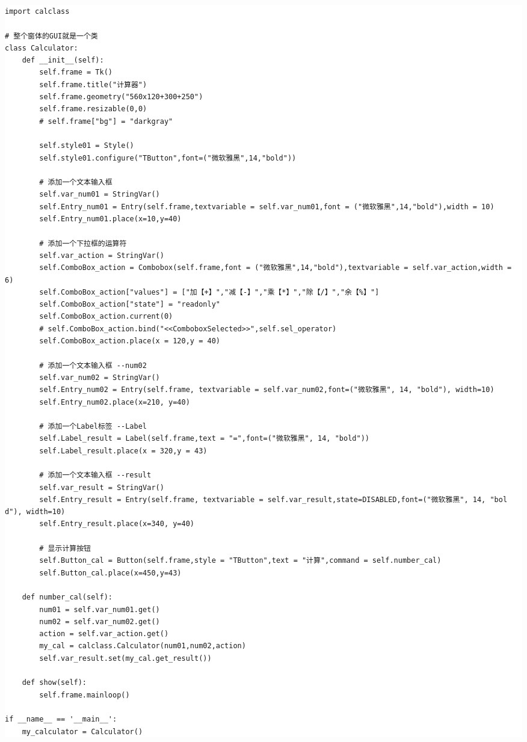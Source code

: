 ```
import calclass

# 整个窗体的GUI就是一个类
class Calculator:
    def __init__(self):
        self.frame = Tk()
        self.frame.title("计算器")
        self.frame.geometry("560x120+300+250")
        self.frame.resizable(0,0)
        # self.frame["bg"] = "darkgray"

        self.style01 = Style()
        self.style01.configure("TButton",font=("微软雅黑",14,"bold"))

        # 添加一个文本输入框
        self.var_num01 = StringVar()
        self.Entry_num01 = Entry(self.frame,textvariable = self.var_num01,font = ("微软雅黑",14,"bold"),width = 10)
        self.Entry_num01.place(x=10,y=40)

        # 添加一个下拉框的运算符
        self.var_action = StringVar()
        self.ComboBox_action = Combobox(self.frame,font = ("微软雅黑",14,"bold"),textvariable = self.var_action,width = 6)
        self.ComboBox_action["values"] = ["加【+】","减【-】","乘【*】","除【/】","余【%】"]
        self.ComboBox_action["state"] = "readonly"
        self.ComboBox_action.current(0)
        # self.ComboBox_action.bind("<<ComboboxSelected>>",self.sel_operator)
        self.ComboBox_action.place(x = 120,y = 40)

        # 添加一个文本输入框 --num02
        self.var_num02 = StringVar()
        self.Entry_num02 = Entry(self.frame, textvariable = self.var_num02,font=("微软雅黑", 14, "bold"), width=10)
        self.Entry_num02.place(x=210, y=40)

        # 添加一个Label标签 --Label
        self.Label_result = Label(self.frame,text = "=",font=("微软雅黑", 14, "bold"))
        self.Label_result.place(x = 320,y = 43)

        # 添加一个文本输入框 --result
        self.var_result = StringVar()
        self.Entry_result = Entry(self.frame, textvariable = self.var_result,state=DISABLED,font=("微软雅黑", 14, "bold"), width=10)
        self.Entry_result.place(x=340, y=40)

        # 显示计算按钮
        self.Button_cal = Button(self.frame,style = "TButton",text = "计算",command = self.number_cal)
        self.Button_cal.place(x=450,y=43)

    def number_cal(self):
        num01 = self.var_num01.get()
        num02 = self.var_num02.get()
        action = self.var_action.get()
        my_cal = calclass.Calculator(num01,num02,action)
        self.var_result.set(my_cal.get_result())

    def show(self):
        self.frame.mainloop()

if __name__ == '__main__':
    my_calculator = Calculator()
```